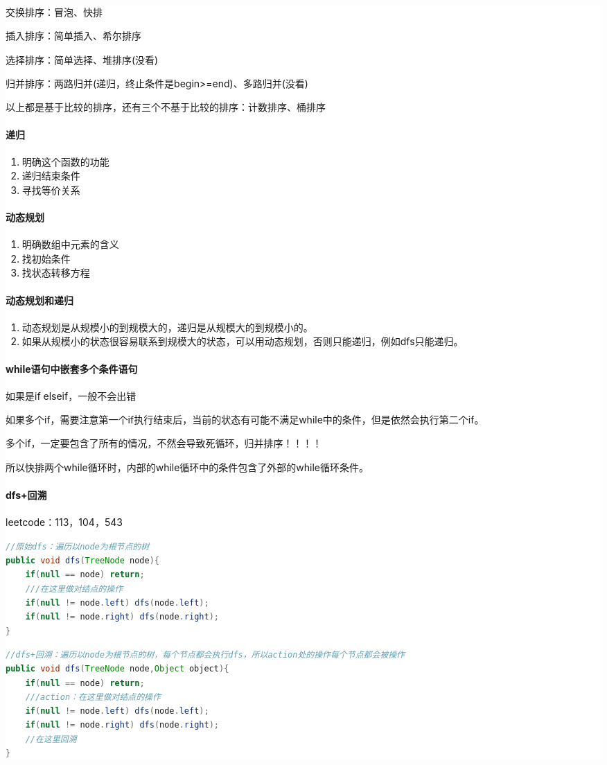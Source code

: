 交换排序：冒泡、快排

插入排序：简单插入、希尔排序

选择排序：简单选择、堆排序(没看)

归并排序：两路归并(递归，终止条件是begin>=end)、多路归并(没看)

以上都是基于比较的排序，还有三个不基于比较的排序：计数排序、桶排序

#### 递归

1. 明确这个函数的功能
2. 递归结束条件
3. 寻找等价关系

#### 动态规划

1. 明确数组中元素的含义
2. 找初始条件
3. 找状态转移方程

#### 动态规划和递归

1. 动态规划是从规模小的到规模大的，递归是从规模大的到规模小的。
2. 如果从规模小的状态很容易联系到规模大的状态，可以用动态规划，否则只能递归，例如dfs只能递归。

#### while语句中嵌套多个条件语句

如果是if elseif，一般不会出错

如果多个if，需要注意第一个if执行结束后，当前的状态有可能不满足while中的条件，但是依然会执行第二个if。

多个if，一定要包含了所有的情况，不然会导致死循环，归并排序！！！！

所以快排两个while循环时，内部的while循环中的条件包含了外部的while循环条件。

#### dfs+回溯

leetcode：113，104，543

```java
//原始dfs：遍历以node为根节点的树
public void dfs(TreeNode node){
    if(null == node) return;
    ///在这里做对结点的操作
    if(null != node.left) dfs(node.left);
    if(null != node.right) dfs(node.right);
}
```

```java
//dfs+回溯：遍历以node为根节点的树，每个节点都会执行dfs，所以action处的操作每个节点都会被操作
public void dfs(TreeNode node,Object object){
    if(null == node) return;
    ///action：在这里做对结点的操作
    if(null != node.left) dfs(node.left);
    if(null != node.right) dfs(node.right);
    //在这里回溯
}
```
